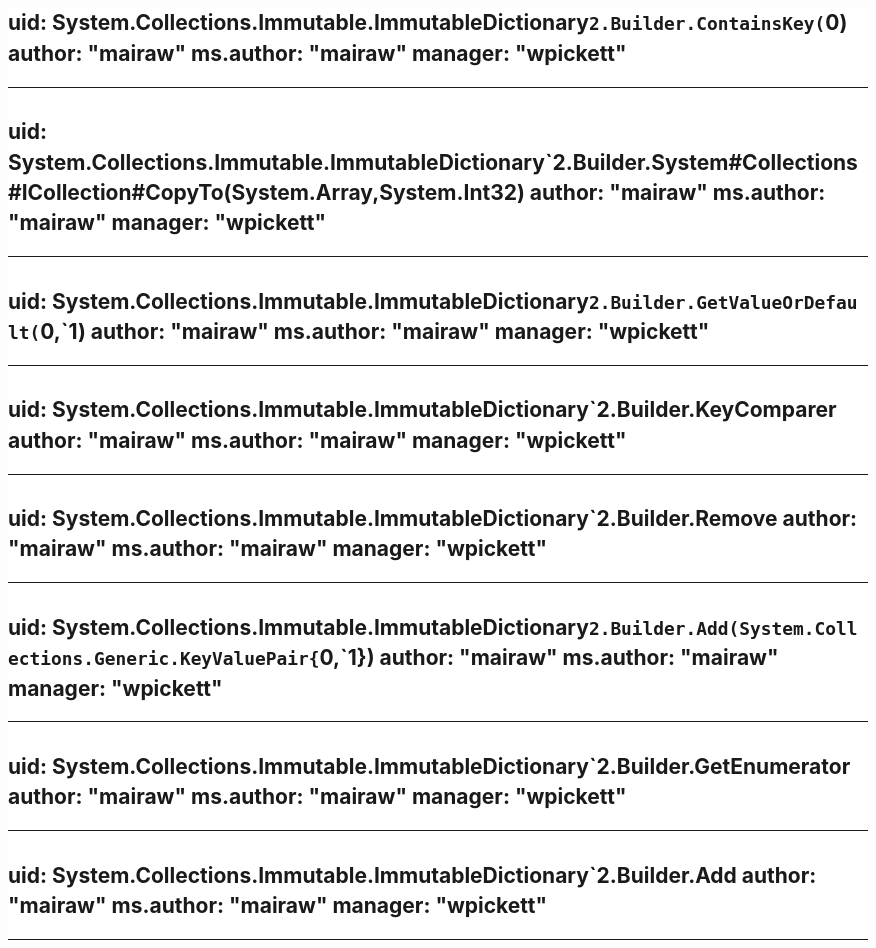 uid: System.Collections.Immutable.ImmutableDictionary`2.Builder.ContainsKey(`0)
author: "mairaw"
ms.author: "mairaw"
manager: "wpickett"
---

---
uid: System.Collections.Immutable.ImmutableDictionary`2.Builder.System#Collections#ICollection#CopyTo(System.Array,System.Int32)
author: "mairaw"
ms.author: "mairaw"
manager: "wpickett"
---

---
uid: System.Collections.Immutable.ImmutableDictionary`2.Builder.GetValueOrDefault(`0,`1)
author: "mairaw"
ms.author: "mairaw"
manager: "wpickett"
---

---
uid: System.Collections.Immutable.ImmutableDictionary`2.Builder.KeyComparer
author: "mairaw"
ms.author: "mairaw"
manager: "wpickett"
---

---
uid: System.Collections.Immutable.ImmutableDictionary`2.Builder.Remove
author: "mairaw"
ms.author: "mairaw"
manager: "wpickett"
---

---
uid: System.Collections.Immutable.ImmutableDictionary`2.Builder.Add(System.Collections.Generic.KeyValuePair{`0,`1})
author: "mairaw"
ms.author: "mairaw"
manager: "wpickett"
---

---
uid: System.Collections.Immutable.ImmutableDictionary`2.Builder.GetEnumerator
author: "mairaw"
ms.author: "mairaw"
manager: "wpickett"
---

---
uid: System.Collections.Immutable.ImmutableDictionary`2.Builder.Add
author: "mairaw"
ms.author: "mairaw"
manager: "wpickett"
---

---